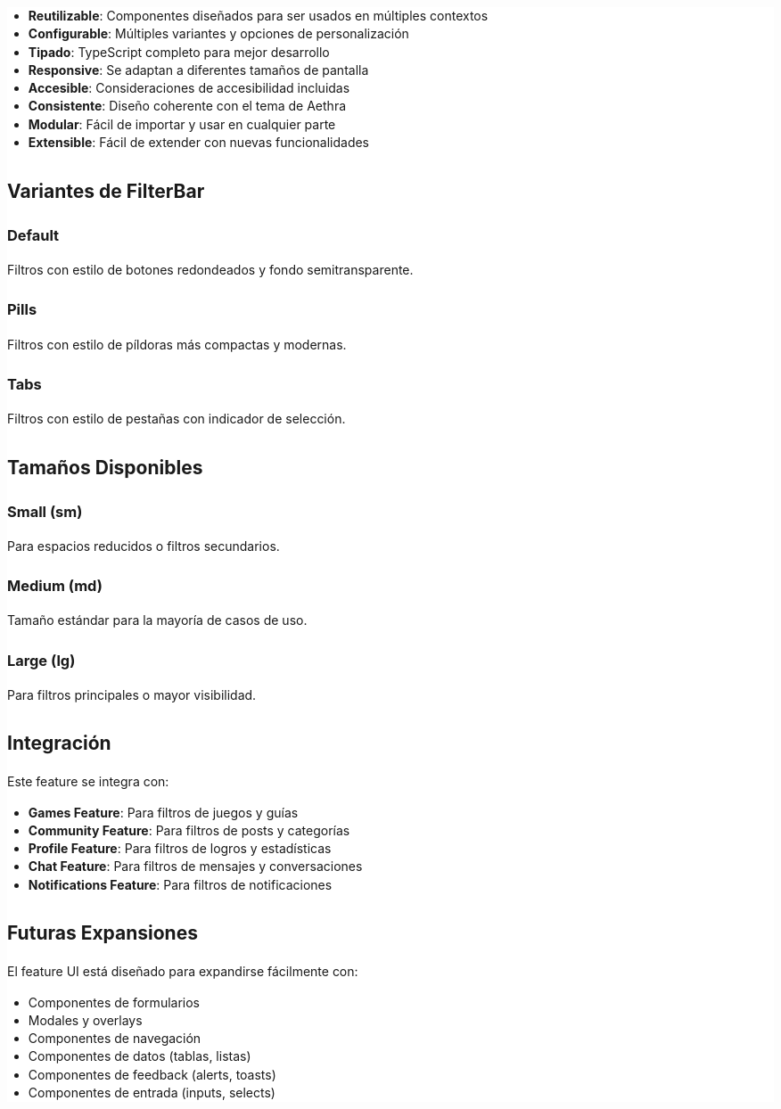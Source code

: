 - **Reutilizable**: Componentes diseñados para ser usados en múltiples contextos
- **Configurable**: Múltiples variantes y opciones de personalización
- **Tipado**: TypeScript completo para mejor desarrollo
- **Responsive**: Se adaptan a diferentes tamaños de pantalla
- **Accesible**: Consideraciones de accesibilidad incluidas
- **Consistente**: Diseño coherente con el tema de Aethra
- **Modular**: Fácil de importar y usar en cualquier parte
- **Extensible**: Fácil de extender con nuevas funcionalidades

## Variantes de FilterBar

### Default
Filtros con estilo de botones redondeados y fondo semitransparente.

### Pills
Filtros con estilo de píldoras más compactas y modernas.

### Tabs
Filtros con estilo de pestañas con indicador de selección.

## Tamaños Disponibles

### Small (sm)
Para espacios reducidos o filtros secundarios.

### Medium (md)
Tamaño estándar para la mayoría de casos de uso.

### Large (lg)
Para filtros principales o mayor visibilidad.

## Integración

Este feature se integra con:
- **Games Feature**: Para filtros de juegos y guías
- **Community Feature**: Para filtros de posts y categorías
- **Profile Feature**: Para filtros de logros y estadísticas
- **Chat Feature**: Para filtros de mensajes y conversaciones
- **Notifications Feature**: Para filtros de notificaciones

## Futuras Expansiones

El feature UI está diseñado para expandirse fácilmente con:
- Componentes de formularios
- Modales y overlays
- Componentes de navegación
- Componentes de datos (tablas, listas)
- Componentes de feedback (alerts, toasts)
- Componentes de entrada (inputs, selects) 